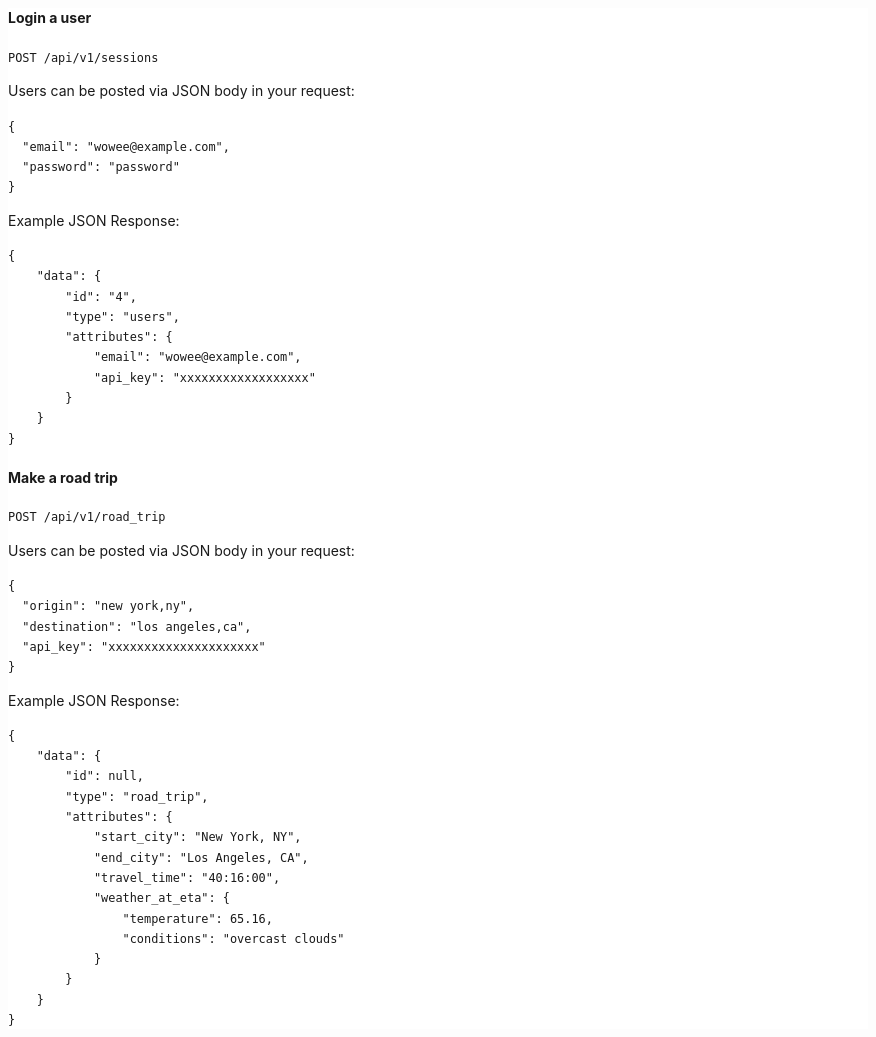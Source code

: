 #### Login a user

`POST /api/v1/sessions`

Users can be posted via JSON body in your request:

```
{
  "email": "wowee@example.com",
  "password": "password"
}
```

Example JSON Response:

```
{
    "data": {
        "id": "4",
        "type": "users",
        "attributes": {
            "email": "wowee@example.com",
            "api_key": "xxxxxxxxxxxxxxxxxx"
        }
    }
}
```


#### Make a road trip

`POST /api/v1/road_trip`

Users can be posted via JSON body in your request:

```
{
  "origin": "new york,ny",
  "destination": "los angeles,ca",
  "api_key": "xxxxxxxxxxxxxxxxxxxxx"
}

```

Example JSON Response:

```
{
    "data": {
        "id": null,
        "type": "road_trip",
        "attributes": {
            "start_city": "New York, NY",
            "end_city": "Los Angeles, CA",
            "travel_time": "40:16:00",
            "weather_at_eta": {
                "temperature": 65.16,
                "conditions": "overcast clouds"
            }
        }
    }
}
```

